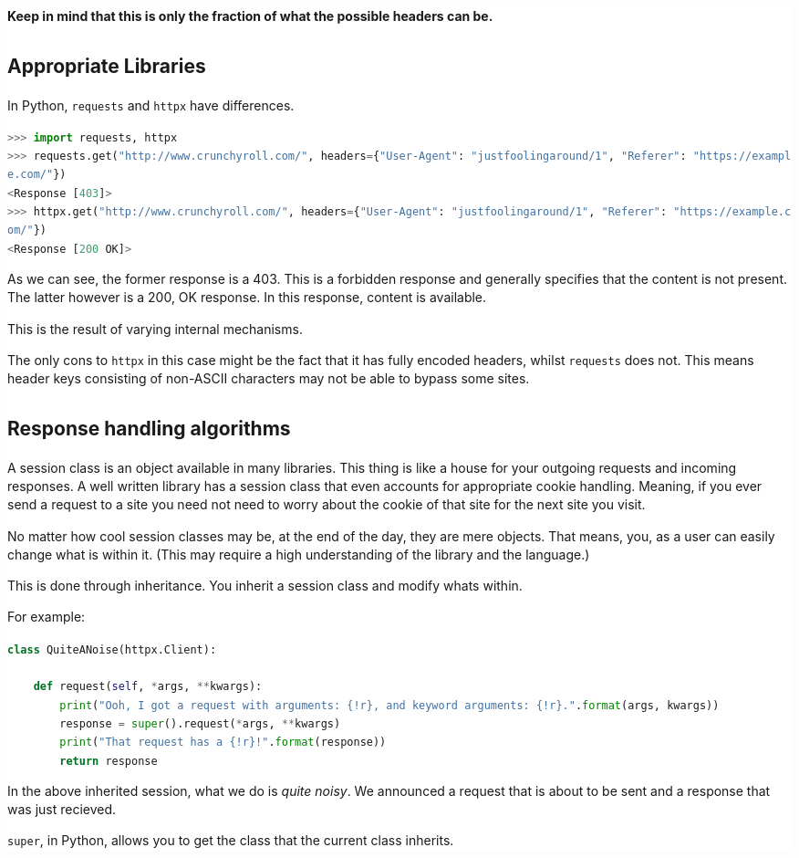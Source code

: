 **Keep in mind that this is only the fraction of what the possible headers can be.**

## Appropriate Libraries

In Python, `requests` and `httpx` have differences.

```py
>>> import requests, httpx
>>> requests.get("http://www.crunchyroll.com/", headers={"User-Agent": "justfoolingaround/1", "Referer": "https://example.com/"})
<Response [403]>
>>> httpx.get("http://www.crunchyroll.com/", headers={"User-Agent": "justfoolingaround/1", "Referer": "https://example.com/"})
<Response [200 OK]>
```

As we can see, the former response is a 403. This is a forbidden response and generally specifies that the content is not present. The latter however is a 200, OK response. In this response, content is available.

This is the result of varying internal mechanisms. 

The only cons to `httpx` in this case might be the fact that it has fully encoded headers, whilst `requests` does not. This means header keys consisting of non-ASCII characters may not be able to bypass some sites.

## Response handling algorithms

A session class is an object available in many libraries. This thing is like a house for your outgoing requests and incoming responses. A well written library has a session class that even accounts for appropriate cookie handling. Meaning, if you ever send a request to a site you need not need to worry about the cookie of that site for the next site you visit.

No matter how cool session classes may be, at the end of the day, they are mere objects. That means, you, as a user can easily change what is within it. (This may require a high understanding of the library and the language.)

This is done through inheritance. You inherit a session class and modify whats within.

For example:

```py
class QuiteANoise(httpx.Client):

    def request(self, *args, **kwargs):
        print("Ooh, I got a request with arguments: {!r}, and keyword arguments: {!r}.".format(args, kwargs))
        response = super().request(*args, **kwargs)
        print("That request has a {!r}!".format(response))
        return response
```

In the above inherited session, what we do is *quite noisy*. We announced a request that is about to be sent and a response that was just recieved.

`super`, in Python, allows you to get the class that the current class inherits.
